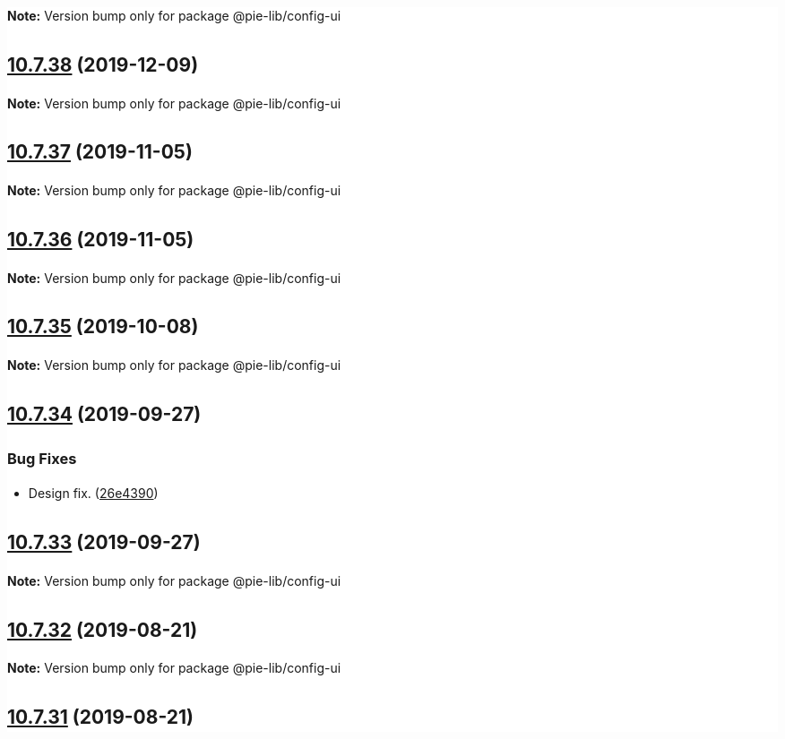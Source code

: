 **Note:** Version bump only for package @pie-lib/config-ui

## [10.7.38](https://github.com/pie-framework/pie-lib/compare/@pie-lib/config-ui@10.7.37...@pie-lib/config-ui@10.7.38) (2019-12-09)

**Note:** Version bump only for package @pie-lib/config-ui

## [10.7.37](https://github.com/pie-framework/pie-lib/compare/@pie-lib/config-ui@10.7.36...@pie-lib/config-ui@10.7.37) (2019-11-05)

**Note:** Version bump only for package @pie-lib/config-ui

## [10.7.36](https://github.com/pie-framework/pie-lib/compare/@pie-lib/config-ui@10.7.35...@pie-lib/config-ui@10.7.36) (2019-11-05)

**Note:** Version bump only for package @pie-lib/config-ui

## [10.7.35](https://github.com/pie-framework/pie-lib/compare/@pie-lib/config-ui@10.7.34...@pie-lib/config-ui@10.7.35) (2019-10-08)

**Note:** Version bump only for package @pie-lib/config-ui

## [10.7.34](https://github.com/pie-framework/pie-lib/compare/@pie-lib/config-ui@10.7.33...@pie-lib/config-ui@10.7.34) (2019-09-27)

### Bug Fixes

- Design fix. ([26e4390](https://github.com/pie-framework/pie-lib/commit/26e4390))

## [10.7.33](https://github.com/pie-framework/pie-lib/compare/@pie-lib/config-ui@10.7.32...@pie-lib/config-ui@10.7.33) (2019-09-27)

**Note:** Version bump only for package @pie-lib/config-ui

## [10.7.32](https://github.com/pie-framework/pie-lib/compare/@pie-lib/config-ui@10.7.31...@pie-lib/config-ui@10.7.32) (2019-08-21)

**Note:** Version bump only for package @pie-lib/config-ui

## [10.7.31](https://github.com/pie-framework/pie-lib/compare/@pie-lib/config-ui@10.7.30...@pie-lib/config-ui@10.7.31) (2019-08-21)
